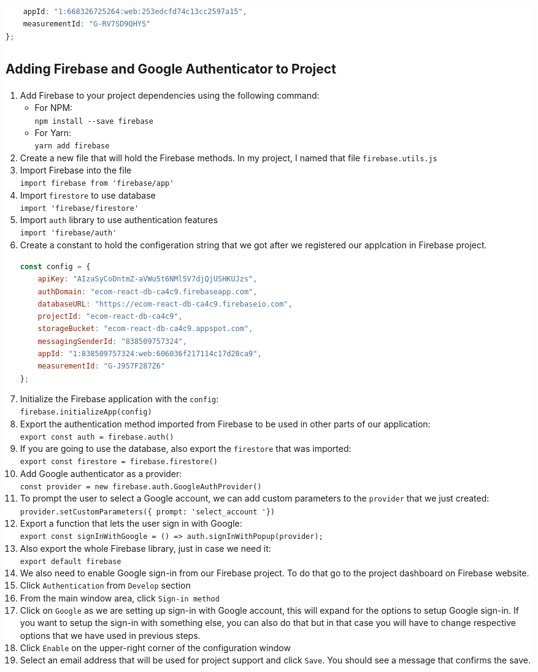 ```javascript
    appId: "1:668326725264:web:253edcfd74c13cc2597a15",
    measurementId: "G-RV7SD9QHYS"
};
```
## Adding Firebase and Google Authenticator to Project
1. Add Firebase to your project dependencies using the following command:
   * For NPM:<br> `npm install --save firebase`
   * For Yarn:<br> `yarn add firebase`
2. Create a new file that will hold the Firebase methods. In my project, I named that file `firebase.utils.js`
3. Import Firebase into the file<br>
    `import firebase from 'firebase/app'`
4. Import `firestore` to use database<br>
    `import 'firebase/firestore'`
5. Import `auth` library to use authentication features<br>
    `import 'firebase/auth'`
6. Create a constant to hold the configeration string that we got after we registered our applcation in Firebase project.
    ```javascript
    const config = {
        apiKey: "AIzaSyCoDntmZ-aVWu5t6NMl5V7djQjUSHKUJzs",
        authDomain: "ecom-react-db-ca4c9.firebaseapp.com",
        databaseURL: "https://ecom-react-db-ca4c9.firebaseio.com",
        projectId: "ecom-react-db-ca4c9",
        storageBucket: "ecom-react-db-ca4c9.appspot.com",
        messagingSenderId: "838509757324",
        appId: "1:838509757324:web:606036f217114c17d28ca9",
        measurementId: "G-J957F287Z6"
    };
    ```
7. Initialize the Firebase application with the `config`:<br>
    `firebase.initializeApp(config)`
8. Export the authentication method imported from Firebase to be used in other parts of our application:<br>
    `export const auth = firebase.auth()`
9. If you are going to use the database, also export the `firestore` that was imported:<br>
    `export const firestore = firebase.firestore()`
10. Add Google authenticator as a provider: <br>
    `const provider = new firebase.auth.GoogleAuthProvider()`
11. To prompt the user to select a Google account, we can add custom parameters to the `provider` that we just created:<br>
    `provider.setCustomParameters({ prompt: 'select_account '})`
12. Export a function that lets the user sign in with Google:<br>
    `export const signInWithGoogle = () => auth.signInWithPopup(provider);`
13. Also export the whole Firebase library, just in case we need it:<br>
    `export default firebase`
14. We also need to enable Google sign-in from our Firebase project. To do that go to the project dashboard on Firebase website.
15. Click `Authentication` from `Develop` section
16. From the main window area, click `Sign-in method`
17. Click on `Google` as we are setting up sign-in with Google account, this will expand for the options to setup Google sign-in. If you want to setup the sign-in with something else, you can also do that but in that case you will have to change respective options that we have used in previous steps.
18. Click `Enable` on the upper-right corner of the configuration window
19. Select an email address that will be used for project support and click `Save`. You should see a message that confirms the save.
